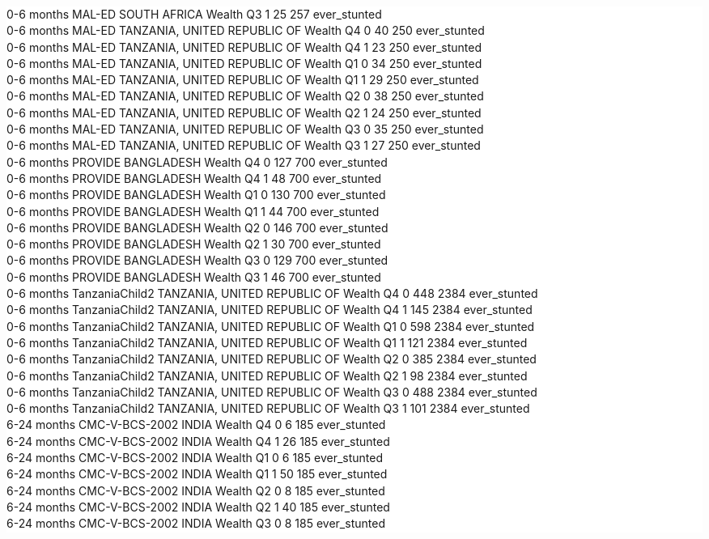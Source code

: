 0-6 months    MAL-ED           SOUTH AFRICA                   Wealth Q3                    1       25     257  ever_stunted     
0-6 months    MAL-ED           TANZANIA, UNITED REPUBLIC OF   Wealth Q4                    0       40     250  ever_stunted     
0-6 months    MAL-ED           TANZANIA, UNITED REPUBLIC OF   Wealth Q4                    1       23     250  ever_stunted     
0-6 months    MAL-ED           TANZANIA, UNITED REPUBLIC OF   Wealth Q1                    0       34     250  ever_stunted     
0-6 months    MAL-ED           TANZANIA, UNITED REPUBLIC OF   Wealth Q1                    1       29     250  ever_stunted     
0-6 months    MAL-ED           TANZANIA, UNITED REPUBLIC OF   Wealth Q2                    0       38     250  ever_stunted     
0-6 months    MAL-ED           TANZANIA, UNITED REPUBLIC OF   Wealth Q2                    1       24     250  ever_stunted     
0-6 months    MAL-ED           TANZANIA, UNITED REPUBLIC OF   Wealth Q3                    0       35     250  ever_stunted     
0-6 months    MAL-ED           TANZANIA, UNITED REPUBLIC OF   Wealth Q3                    1       27     250  ever_stunted     
0-6 months    PROVIDE          BANGLADESH                     Wealth Q4                    0      127     700  ever_stunted     
0-6 months    PROVIDE          BANGLADESH                     Wealth Q4                    1       48     700  ever_stunted     
0-6 months    PROVIDE          BANGLADESH                     Wealth Q1                    0      130     700  ever_stunted     
0-6 months    PROVIDE          BANGLADESH                     Wealth Q1                    1       44     700  ever_stunted     
0-6 months    PROVIDE          BANGLADESH                     Wealth Q2                    0      146     700  ever_stunted     
0-6 months    PROVIDE          BANGLADESH                     Wealth Q2                    1       30     700  ever_stunted     
0-6 months    PROVIDE          BANGLADESH                     Wealth Q3                    0      129     700  ever_stunted     
0-6 months    PROVIDE          BANGLADESH                     Wealth Q3                    1       46     700  ever_stunted     
0-6 months    TanzaniaChild2   TANZANIA, UNITED REPUBLIC OF   Wealth Q4                    0      448    2384  ever_stunted     
0-6 months    TanzaniaChild2   TANZANIA, UNITED REPUBLIC OF   Wealth Q4                    1      145    2384  ever_stunted     
0-6 months    TanzaniaChild2   TANZANIA, UNITED REPUBLIC OF   Wealth Q1                    0      598    2384  ever_stunted     
0-6 months    TanzaniaChild2   TANZANIA, UNITED REPUBLIC OF   Wealth Q1                    1      121    2384  ever_stunted     
0-6 months    TanzaniaChild2   TANZANIA, UNITED REPUBLIC OF   Wealth Q2                    0      385    2384  ever_stunted     
0-6 months    TanzaniaChild2   TANZANIA, UNITED REPUBLIC OF   Wealth Q2                    1       98    2384  ever_stunted     
0-6 months    TanzaniaChild2   TANZANIA, UNITED REPUBLIC OF   Wealth Q3                    0      488    2384  ever_stunted     
0-6 months    TanzaniaChild2   TANZANIA, UNITED REPUBLIC OF   Wealth Q3                    1      101    2384  ever_stunted     
6-24 months   CMC-V-BCS-2002   INDIA                          Wealth Q4                    0        6     185  ever_stunted     
6-24 months   CMC-V-BCS-2002   INDIA                          Wealth Q4                    1       26     185  ever_stunted     
6-24 months   CMC-V-BCS-2002   INDIA                          Wealth Q1                    0        6     185  ever_stunted     
6-24 months   CMC-V-BCS-2002   INDIA                          Wealth Q1                    1       50     185  ever_stunted     
6-24 months   CMC-V-BCS-2002   INDIA                          Wealth Q2                    0        8     185  ever_stunted     
6-24 months   CMC-V-BCS-2002   INDIA                          Wealth Q2                    1       40     185  ever_stunted     
6-24 months   CMC-V-BCS-2002   INDIA                          Wealth Q3                    0        8     185  ever_stunted     